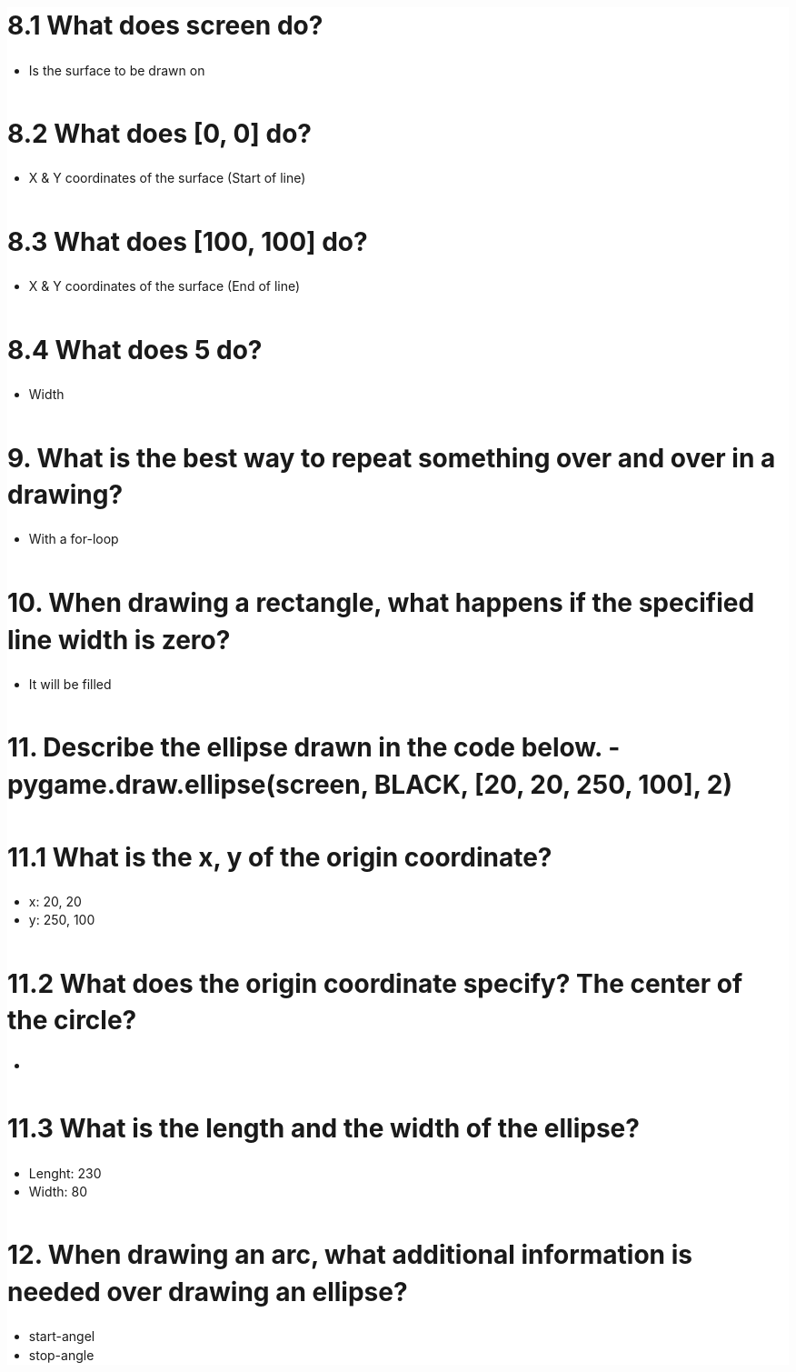 # 8.1 What does screen do?
- Is the surface to be drawn on
# 8.2 What does [0, 0] do?
- X & Y coordinates of the surface (Start of line)
# 8.3 What does [100, 100] do?
- X & Y coordinates of the surface (End of line) 
# 8.4 What does 5 do?
- Width

# 9. What is the best way to repeat something over and over in a drawing?

- With a for-loop

# 10. When drawing a rectangle, what happens if the specified line width is zero?

- It will be filled

# 11. Describe the ellipse drawn in the code below. - pygame.draw.ellipse(screen, BLACK, [20, 20, 250, 100], 2)

# 11.1 What is the x, y of the origin coordinate?
- x: 20, 20
- y: 250, 100
# 11.2 What does the origin coordinate specify? The center of the circle?
- 
# 11.3 What is the length and the width of the ellipse?
- Lenght: 230
- Width: 80

# 12. When drawing an arc, what additional information is needed over drawing an ellipse?

- start-angel
- stop-angle
